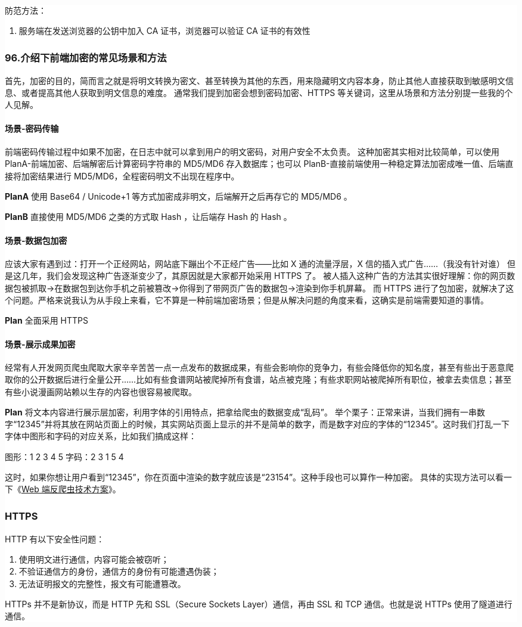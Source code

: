 防范方法：

1. 服务端在发送浏览器的公钥中加入 CA 证书，浏览器可以验证 CA 证书的有效性

### 96.介绍下前端加密的常见场景和方法

首先，加密的目的，简而言之就是将明文转换为密文、甚至转换为其他的东西，用来隐藏明文内容本身，防止其他人直接获取到敏感明文信息、或者提高其他人获取到明文信息的难度。
通常我们提到加密会想到密码加密、HTTPS 等关键词，这里从场景和方法分别提一些我的个人见解。

#### 场景-密码传输

前端密码传输过程中如果不加密，在日志中就可以拿到用户的明文密码，对用户安全不太负责。
这种加密其实相对比较简单，可以使用 PlanA-前端加密、后端解密后计算密码字符串的 MD5/MD6 存入数据库；也可以 PlanB-直接前端使用一种稳定算法加密成唯一值、后端直接将加密结果进行 MD5/MD6，全程密码明文不出现在程序中。

**PlanA**
使用 Base64 / Unicode+1 等方式加密成非明文，后端解开之后再存它的 MD5/MD6 。

**PlanB**
直接使用 MD5/MD6 之类的方式取 Hash ，让后端存 Hash 的 Hash 。

#### 场景-数据包加密

应该大家有遇到过：打开一个正经网站，网站底下蹦出个不正经广告——比如 X 通的流量浮层，X 信的插入式广告……（我没有针对谁）
但是这几年，我们会发现这种广告逐渐变少了，其原因就是大家都开始采用 HTTPS 了。
被人插入这种广告的方法其实很好理解：你的网页数据包被抓取->在数据包到达你手机之前被篡改->你得到了带网页广告的数据包->渲染到你手机屏幕。
而 HTTPS 进行了包加密，就解决了这个问题。严格来说我认为从手段上来看，它不算是一种前端加密场景；但是从解决问题的角度来看，这确实是前端需要知道的事情。

**Plan**
全面采用 HTTPS

#### 场景-展示成果加密

经常有人开发网页爬虫爬取大家辛辛苦苦一点一点发布的数据成果，有些会影响你的竞争力，有些会降低你的知名度，甚至有些出于恶意爬取你的公开数据后进行全量公开……比如有些食谱网站被爬掉所有食谱，站点被克隆；有些求职网站被爬掉所有职位，被拿去卖信息；甚至有些小说漫画网站赖以生存的内容也很容易被爬取。

**Plan**
将文本内容进行展示层加密，利用字体的引用特点，把拿给爬虫的数据变成“乱码”。
举个栗子：正常来讲，当我们拥有一串数字“12345”并将其放在网站页面上的时候，其实网站页面上显示的并不是简单的数字，而是数字对应的字体的“12345”。这时我们打乱一下字体中图形和字码的对应关系，比如我们搞成这样：

图形：1 2 3 4 5
字码：2 3 1 5 4

这时，如果你想让用户看到“12345”，你在页面中渲染的数字就应该是“23154”。这种手段也可以算作一种加密。
具体的实现方法可以看一下《[Web 端反爬虫技术方案](https://juejin.im/post/5b6d579cf265da0f6e51a7e0)》。

### HTTPS

HTTP 有以下安全性问题：

1. 使用明文进行通信，内容可能会被窃听；
2. 不验证通信方的身份，通信方的身份有可能遭遇伪装；
3. 无法证明报文的完整性，报文有可能遭篡改。

HTTPs 并不是新协议，而是 HTTP 先和 SSL（Secure Sockets Layer）通信，再由 SSL 和 TCP 通信。也就是说 HTTPs 使用了隧道进行通信。
